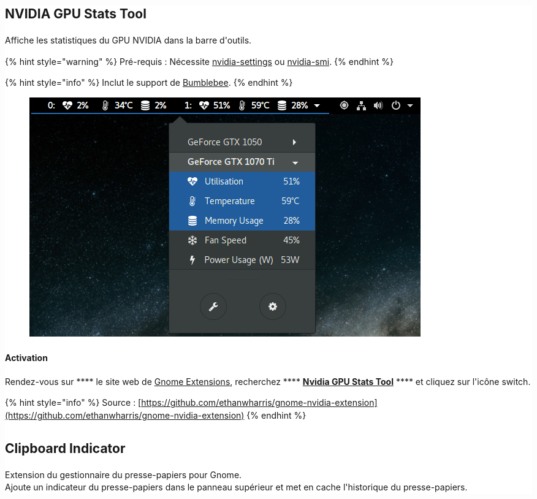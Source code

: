 ## NVIDIA GPU Stats Tool <a href="#extension_name" id="extension_name"></a>

Affiche les statistiques du GPU NVIDIA dans la barre d'outils.&#x20;

{% hint style="warning" %}
Pré-requis : Nécessite [nvidia-settings](https://download.nvidia.com/XFree86/Linux-x86\_64/396.51/README/nvidiasettings.html) ou [nvidia-smi](https://download.nvidia.com/XFree86/Linux-x86\_64/396.51/README/nvidia-smi.html).
{% endhint %}

{% hint style="info" %}
Inclut le support de [Bumblebee](https://www.bumblebee-project.org/).
{% endhint %}

<figure><img src="../../.gitbook/assets/nvidia-gpu_stats.png" alt=""><figcaption></figcaption></figure>

#### Activation

Rendez-vous sur **** le site web de [Gnome Extensions](https://extensions.gnome.org/), recherchez **** [**Nvidia GPU Stats Tool**](https://extensions.gnome.org/extension/1320/nvidia-gpu-stats-tool) **** et cliquez sur l'icône switch.

{% hint style="info" %}
Source : [https://github.com/ethanwharris/gnome-nvidia-extension](https://github.com/ethanwharris/gnome-nvidia-extension)
{% endhint %}

## Clipboard Indicator

Extension du gestionnaire du presse-papiers pour Gnome.\
Ajoute un indicateur du presse-papiers dans le panneau supérieur et met en cache l'historique du presse-papiers.
